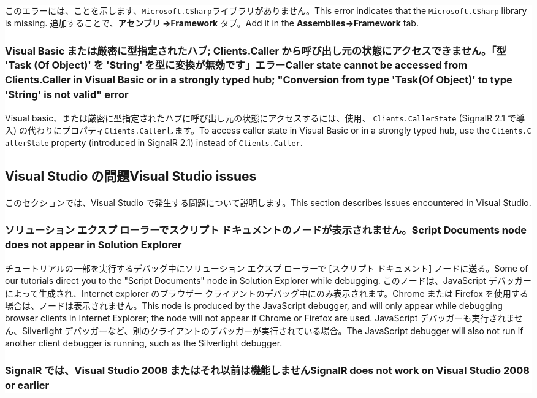 <span data-ttu-id="d2d47-319">このエラーには、ことを示します、`Microsoft.CSharp`ライブラリがありません。</span><span class="sxs-lookup"><span data-stu-id="d2d47-319">This error indicates that the `Microsoft.CSharp` library is missing.</span></span> <span data-ttu-id="d2d47-320">追加することで、**アセンブリ -&gt;Framework**  タブ。</span><span class="sxs-lookup"><span data-stu-id="d2d47-320">Add it in the **Assemblies-&gt;Framework** tab.</span></span>

### <a name="caller-state-cannot-be-accessed-from-clientscaller-in-visual-basic-or-in-a-strongly-typed-hub-conversion-from-type-taskof-object-to-type-string-is-not-valid-error"></a><span data-ttu-id="d2d47-321">Visual Basic または厳密に型指定されたハブ; Clients.Caller から呼び出し元の状態にアクセスできません。「型 'Task (Of Object)' を 'String' を型に変換が無効です」エラー</span><span class="sxs-lookup"><span data-stu-id="d2d47-321">Caller state cannot be accessed from Clients.Caller in Visual Basic or in a strongly typed hub; "Conversion from type 'Task(Of Object)' to type 'String' is not valid" error</span></span>

<span data-ttu-id="d2d47-322">Visual basic、または厳密に型指定されたハブに呼び出し元の状態にアクセスするには、使用、 `Clients.CallerState` (SignalR 2.1 で導入) の代わりにプロパティ`Clients.Caller`します。</span><span class="sxs-lookup"><span data-stu-id="d2d47-322">To access caller state in Visual Basic or in a strongly typed hub, use the `Clients.CallerState` property (introduced in SignalR 2.1) instead of `Clients.Caller`.</span></span>

<a id="vs"></a>

## <a name="visual-studio-issues"></a><span data-ttu-id="d2d47-323">Visual Studio の問題</span><span class="sxs-lookup"><span data-stu-id="d2d47-323">Visual Studio issues</span></span>

<span data-ttu-id="d2d47-324">このセクションでは、Visual Studio で発生する問題について説明します。</span><span class="sxs-lookup"><span data-stu-id="d2d47-324">This section describes issues encountered in Visual Studio.</span></span>

### <a name="script-documents-node-does-not-appear-in-solution-explorer"></a><span data-ttu-id="d2d47-325">ソリューション エクスプ ローラーでスクリプト ドキュメントのノードが表示されません。</span><span class="sxs-lookup"><span data-stu-id="d2d47-325">Script Documents node does not appear in Solution Explorer</span></span>

<span data-ttu-id="d2d47-326">チュートリアルの一部を実行するデバッグ中にソリューション エクスプ ローラーで [スクリプト ドキュメント] ノードに送る。</span><span class="sxs-lookup"><span data-stu-id="d2d47-326">Some of our tutorials direct you to the "Script Documents" node in Solution Explorer while debugging.</span></span> <span data-ttu-id="d2d47-327">このノードは、JavaScript デバッガーによって生成され、Internet explorer のブラウザー クライアントのデバッグ中にのみ表示されます。Chrome または Firefox を使用する場合は、ノードは表示されません。</span><span class="sxs-lookup"><span data-stu-id="d2d47-327">This node is produced by the JavaScript debugger, and will only appear while debugging browser clients in Internet Explorer; the node will not appear if Chrome or Firefox are used.</span></span> <span data-ttu-id="d2d47-328">JavaScript デバッガーも実行されません、Silverlight デバッガーなど、別のクライアントのデバッガーが実行されている場合。</span><span class="sxs-lookup"><span data-stu-id="d2d47-328">The JavaScript debugger will also not run if another client debugger is running, such as the Silverlight debugger.</span></span>

### <a name="signalr-does-not-work-on-visual-studio-2008-or-earlier"></a><span data-ttu-id="d2d47-329">SignalR では、Visual Studio 2008 またはそれ以前は機能しません</span><span class="sxs-lookup"><span data-stu-id="d2d47-329">SignalR does not work on Visual Studio 2008 or earlier</span></span>

